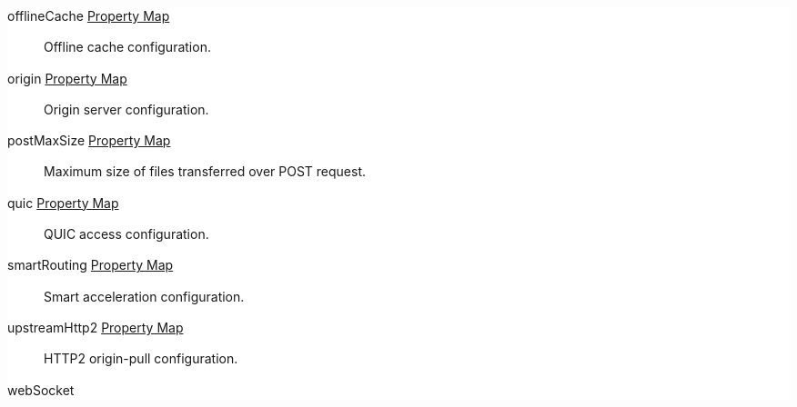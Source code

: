 <a data-swiftype-name="resource-property" data-swiftype-type="text" href="#offlinecache_yaml" style="color: inherit; text-decoration: inherit;">offline<wbr>Cache</a>
</span>
        <span class="property-indicator"></span>
        <span class="property-type"><a href="#zonesettingofflinecache">Property Map</a></span>
    </dt>
    <dd><p>Offline cache configuration.</p>
</dd><dt class="property-optional"
            title="Optional">
        <span id="origin_yaml">
<a data-swiftype-name="resource-property" data-swiftype-type="text" href="#origin_yaml" style="color: inherit; text-decoration: inherit;">origin</a>
</span>
        <span class="property-indicator"></span>
        <span class="property-type"><a href="#zonesettingorigin">Property Map</a></span>
    </dt>
    <dd><p>Origin server configuration.</p>
</dd><dt class="property-optional"
            title="Optional">
        <span id="postmaxsize_yaml">
<a data-swiftype-name="resource-property" data-swiftype-type="text" href="#postmaxsize_yaml" style="color: inherit; text-decoration: inherit;">post<wbr>Max<wbr>Size</a>
</span>
        <span class="property-indicator"></span>
        <span class="property-type"><a href="#zonesettingpostmaxsize">Property Map</a></span>
    </dt>
    <dd><p>Maximum size of files transferred over POST request.</p>
</dd><dt class="property-optional"
            title="Optional">
        <span id="quic_yaml">
<a data-swiftype-name="resource-property" data-swiftype-type="text" href="#quic_yaml" style="color: inherit; text-decoration: inherit;">quic</a>
</span>
        <span class="property-indicator"></span>
        <span class="property-type"><a href="#zonesettingquic">Property Map</a></span>
    </dt>
    <dd><p>QUIC access configuration.</p>
</dd><dt class="property-optional"
            title="Optional">
        <span id="smartrouting_yaml">
<a data-swiftype-name="resource-property" data-swiftype-type="text" href="#smartrouting_yaml" style="color: inherit; text-decoration: inherit;">smart<wbr>Routing</a>
</span>
        <span class="property-indicator"></span>
        <span class="property-type"><a href="#zonesettingsmartrouting">Property Map</a></span>
    </dt>
    <dd><p>Smart acceleration configuration.</p>
</dd><dt class="property-optional"
            title="Optional">
        <span id="upstreamhttp2_yaml">
<a data-swiftype-name="resource-property" data-swiftype-type="text" href="#upstreamhttp2_yaml" style="color: inherit; text-decoration: inherit;">upstream<wbr>Http2</a>
</span>
        <span class="property-indicator"></span>
        <span class="property-type"><a href="#zonesettingupstreamhttp2">Property Map</a></span>
    </dt>
    <dd><p>HTTP2 origin-pull configuration.</p>
</dd><dt class="property-optional"
            title="Optional">
        <span id="websocket_yaml">
<a data-swiftype-name="resource-property" data-swiftype-type="text" href="#websocket_yaml" style="color: inherit; text-decoration: inherit;">web<wbr>Socket</a>
</span>
        <span class="property-indicator"></span>
